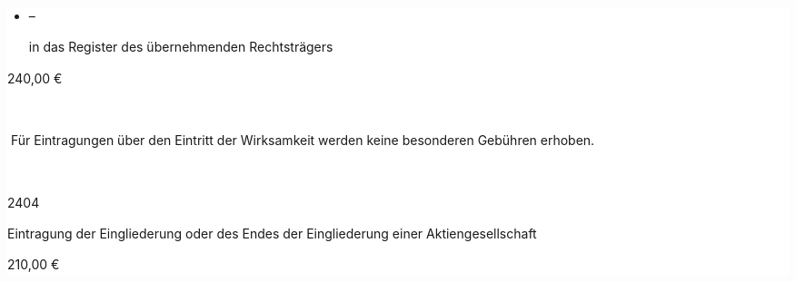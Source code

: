 <td style="border-right: 0.5pt solid ; " align="left" valign="top" charoff="50">

  - –
    
    <div style="">
    
    in das Register des übernehmenden Rechtsträgers
    
    </div>

</td>

<td style align="right" valign="top" charoff="50">

240,00 €

</td>

</tr>

<tr>

<td style="border-right: 0.5pt solid ; " align="center" valign="top" charoff="50">

 

</td>

<td style="border-right: 0.5pt solid ; " align="left" valign="top" charoff="50">

 Für Eintragungen über den Eintritt der Wirksamkeit werden keine
besonderen Gebühren erhoben.

</td>

<td style align="right" valign="top" charoff="50">

 

</td>

</tr>

<tr>

<td style="border-right: 0.5pt solid ; " align="center" valign="top" charoff="50">

2404

</td>

<td style="border-right: 0.5pt solid ; " align="left" valign="top" charoff="50">

Eintragung der Eingliederung oder des Endes der Eingliederung einer
Aktiengesellschaft

</td>

<td style align="right" valign="top" charoff="50">

210,00 €

</td>

</tr>
